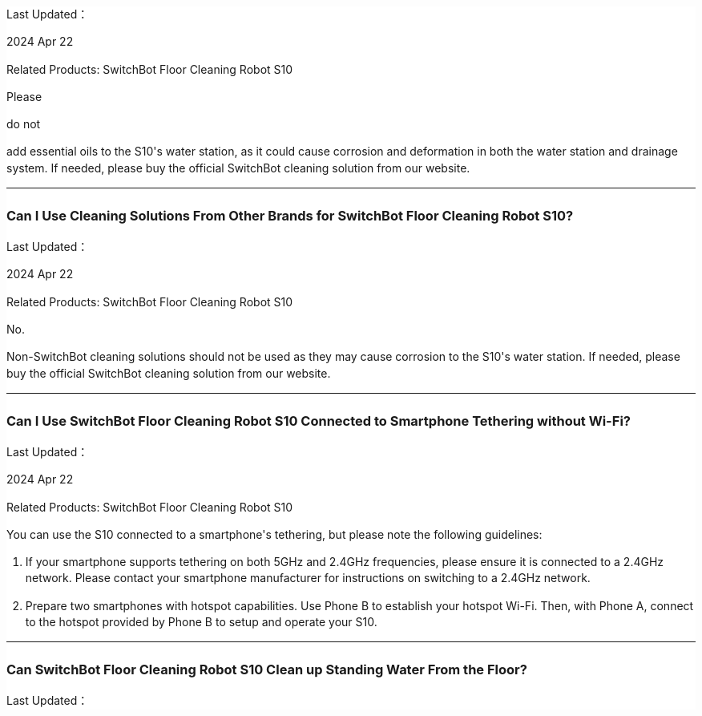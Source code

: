 Last Updated：

2024 Apr 22

Related Products: SwitchBot Floor Cleaning Robot S10

Please

do not

add essential oils to the S10's water station, as it could cause corrosion and deformation in both the water station and drainage system. If needed, please buy the official SwitchBot cleaning solution from our website.



---
### Can I Use Cleaning Solutions From Other Brands for SwitchBot Floor Cleaning Robot S10?

Last Updated：

2024 Apr 22

Related Products: SwitchBot Floor Cleaning Robot S10

No.

Non-SwitchBot cleaning solutions should not be used as they may cause corrosion to the S10's water station. If needed, please buy the official SwitchBot cleaning solution from our website.



---
### Can I Use SwitchBot Floor Cleaning Robot S10 Connected to Smartphone Tethering without Wi-Fi?

Last Updated：

2024 Apr 22

Related Products: SwitchBot Floor Cleaning Robot S10

You can use the S10 connected to a smartphone's tethering, but please note the following guidelines:

1. If your smartphone supports tethering on both 5GHz and 2.4GHz frequencies, please ensure it is connected to a 2.4GHz network. Please contact your smartphone manufacturer for instructions on switching to a 2.4GHz network.

2. Prepare two smartphones with hotspot capabilities. Use Phone B to establish your hotspot Wi-Fi. Then, with Phone A, connect to the hotspot provided by Phone B to setup and operate your S10.



---
### Can SwitchBot Floor Cleaning Robot S10 Clean up Standing Water From the Floor?

Last Updated：

